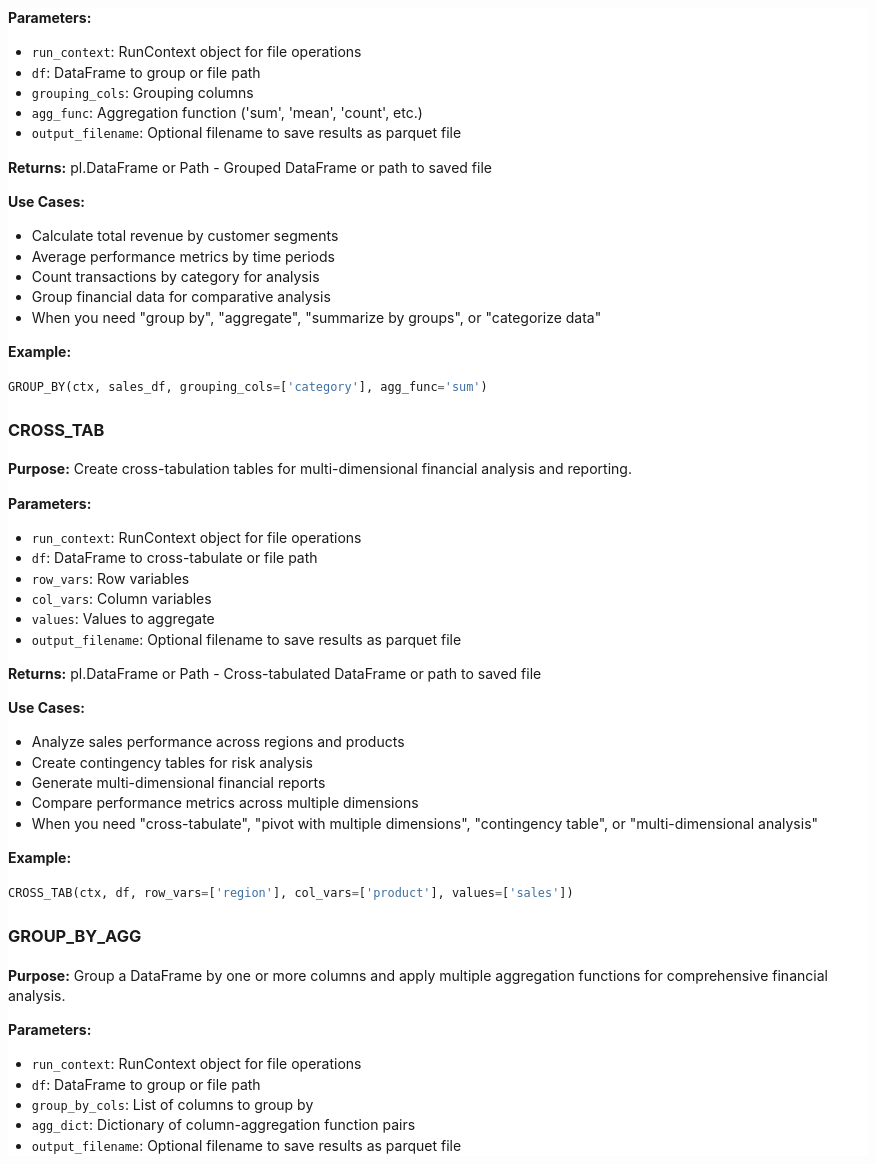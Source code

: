 **Parameters:**
- `run_context`: RunContext object for file operations
- `df`: DataFrame to group or file path
- `grouping_cols`: Grouping columns
- `agg_func`: Aggregation function ('sum', 'mean', 'count', etc.)
- `output_filename`: Optional filename to save results as parquet file

**Returns:** pl.DataFrame or Path - Grouped DataFrame or path to saved file

**Use Cases:**
- Calculate total revenue by customer segments
- Average performance metrics by time periods
- Count transactions by category for analysis
- Group financial data for comparative analysis
- When you need "group by", "aggregate", "summarize by groups", or "categorize data"

**Example:**
```python
GROUP_BY(ctx, sales_df, grouping_cols=['category'], agg_func='sum')
```

### CROSS_TAB

**Purpose:** Create cross-tabulation tables for multi-dimensional financial analysis and reporting.

**Parameters:**
- `run_context`: RunContext object for file operations
- `df`: DataFrame to cross-tabulate or file path
- `row_vars`: Row variables
- `col_vars`: Column variables
- `values`: Values to aggregate
- `output_filename`: Optional filename to save results as parquet file

**Returns:** pl.DataFrame or Path - Cross-tabulated DataFrame or path to saved file

**Use Cases:**
- Analyze sales performance across regions and products
- Create contingency tables for risk analysis
- Generate multi-dimensional financial reports
- Compare performance metrics across multiple dimensions
- When you need "cross-tabulate", "pivot with multiple dimensions", "contingency table", or "multi-dimensional analysis"

**Example:**
```python
CROSS_TAB(ctx, df, row_vars=['region'], col_vars=['product'], values=['sales'])
```

### GROUP_BY_AGG

**Purpose:** Group a DataFrame by one or more columns and apply multiple aggregation functions for comprehensive financial analysis.

**Parameters:**
- `run_context`: RunContext object for file operations
- `df`: DataFrame to group or file path
- `group_by_cols`: List of columns to group by
- `agg_dict`: Dictionary of column-aggregation function pairs
- `output_filename`: Optional filename to save results as parquet file
